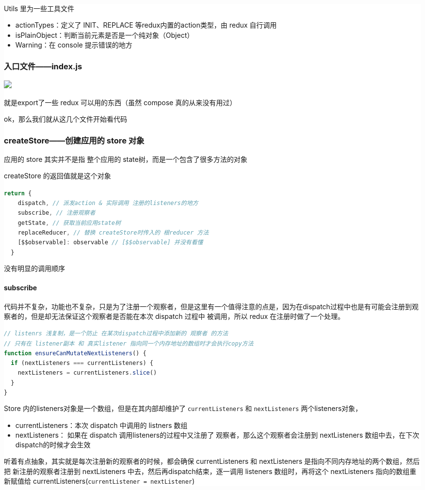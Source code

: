 Utils 里为一些工具文件

- actionTypes：定义了 INIT、REPLACE 等redux内置的action类型，由 redux 自行调用
- isPlainObject：判断当前元素是否是一个纯对象（Object）
- Warning：在 console 提示错误的地方

### 入口文件——index.js

![](http://ww1.sinaimg.cn/large/8ac7964fly1g6b16bdue1j20ng08mgn1.jpg)

就是export了一些 redux 可以用的东西（虽然 compose 真的从来没有用过）

ok，那么我们就从这几个文件开始看代码

### createStore——创建应用的 store 对象

应用的 store 其实并不是指 整个应用的 state树，而是一个包含了很多方法的对象

createStore 的返回值就是这个对象

```javascript
return {
    dispatch, // 派发action & 实际调用 注册的listeners的地方
    subscribe, // 注册观察者
    getState, // 获取当前应用state树
    replaceReducer, // 替换 createStore时传入的 根reducer 方法
    [$$observable]: observable // [$$observable] 并没有看懂
  }
```

没有明显的调用顺序

#### subscribe

代码并不复杂，功能也不复杂，只是为了注册一个观察者，但是这里有一个值得注意的点是，因为在dispatch过程中也是有可能会注册到观察者的，但是却无法保证这个观察者是否能在本次 dispatch 过程中 被调用，所以 redux 在注册时做了一个处理。

```javascript
// listenrs 浅复制，是一个防止 在某次dispatch过程中添加新的 观察者 的方法
// 只有在 listener副本 和 真实listener 指向同一个内存地址的数组时才会执行copy方法
function ensureCanMutateNextListeners() {
  if (nextListeners === currentListeners) {
    nextListeners = currentListeners.slice()
  }
}
```

Store 内的listeners对象是一个数组，但是在其内部却维护了 `currentListeners` 和 `nextListeners` 两个listeners对象，

- currentListeners：本次 dispatch 中调用的 listners 数组
- nextListeners： 如果在 dispatch 调用listeners的过程中又注册了 观察者，那么这个观察者会注册到 nextListeners 数组中去，在下次dispatch的时候才会生效

听着有点抽象，其实就是每次注册新的观察者的时候，都会确保 currentListeners 和 nextListeners 是指向不同内存地址的两个数组，然后把 新注册的观察者注册到 nextListeners 中去，然后再dispatch结束，逐一调用 listeners 数组时，再将这个 nextListeners 指向的数组重新赋值给 currentListeners(`currentListener = nextListener`)
